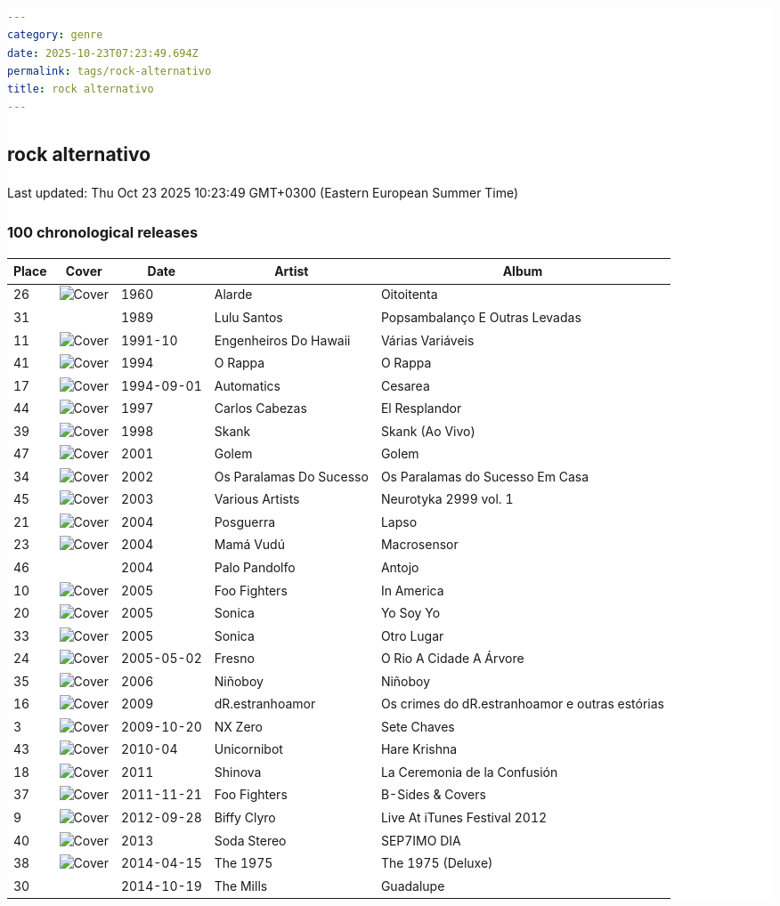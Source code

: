 ```yaml
---
category: genre
date: 2025-10-23T07:23:49.694Z
permalink: tags/rock-alternativo
title: rock alternativo
---
```


## rock alternativo

Last updated: <time datetime="2025-10-23T07:23:49.694Z">Thu Oct 23 2025 10:23:49 GMT+0300 (Eastern European Summer Time)</time>

### 100 chronological releases

| Place | Cover | Date | Artist | Album |
|---|---|---|---|---|
| 26 | ![Cover](https://i.discogs.com/9K0fY_y2sJc7qlOyep-R2aHnKG2GHDucsT4AB1v17FY/rs:fit/g:sm/q:40/h:150/w:150/czM6Ly9kaXNjb2dz/LWRhdGFiYXNlLWlt/YWdlcy9SLTEzMDQx/MDgzLTE1NDY5ODQ2/MjAtNTc4NS5qcGVn.jpeg) | 1960 | Alarde | Oitoitenta |
| 31 |  | 1989 | Lulu Santos | Popsambalanço E Outras Levadas |
| 11 | ![Cover](https://lastfm.freetls.fastly.net/i/u/34s/226a11ce44f882551290561136276fd0.png) | 1991-10 | Engenheiros Do Hawaii | Várias Variáveis |
| 41 | ![Cover](https://lastfm.freetls.fastly.net/i/u/34s/704f68e3b71734c9aebabd116cea8f43.png) | 1994 | O Rappa | O Rappa |
| 17 | ![Cover](https://i.discogs.com/jDKKXv7jD-z0KhRCiaUAjePhGAC0SXomdP7jLHlKbTU/rs:fit/g:sm/q:40/h:150/w:150/czM6Ly9kaXNjb2dz/LWRhdGFiYXNlLWlt/YWdlcy9SLTI5ODQ0/OTktMTMxMDQwNjcz/OC5qcGVn.jpeg) | 1994-09-01 | Automatics | Cesarea |
| 44 | ![Cover](https://lastfm.freetls.fastly.net/i/u/34s/76a832a5fd40412d97d243ebdb0a27bc.png) | 1997 | Carlos Cabezas | El Resplandor |
| 39 | ![Cover](https://lastfm.freetls.fastly.net/i/u/34s/03995f74f50aca5b8350cd67c7634fdb.png) | 1998 | Skank | Skank (Ao Vivo) |
| 47 | ![Cover](https://i.discogs.com/95aCZU_8lRJvbdksAPkxgkK7GUkvv5DLnNsfqyesEJo/rs:fit/g:sm/q:40/h:150/w:150/czM6Ly9kaXNjb2dz/LWRhdGFiYXNlLWlt/YWdlcy9SLTgyMDEw/MjEtMTQ1NzAyODQy/Ni0zNTQ4LmpwZWc.jpeg) | 2001 | Golem | Golem |
| 34 | ![Cover](https://i.discogs.com/sivQlPhPVRDjMh953WfldT8533qLK2wGabSJQ0lvIFo/rs:fit/g:sm/q:40/h:150/w:150/czM6Ly9kaXNjb2dz/LWRhdGFiYXNlLWlt/YWdlcy9SLTExOTg0/NTcwLTE1Nzg3ODM3/NTUtODIzMi5qcGVn.jpeg) | 2002 | Os Paralamas Do Sucesso | Os Paralamas do Sucesso Em Casa |
| 45 | ![Cover](https://i.discogs.com/91dviHomhuUGo_DpsUbRJU82CNcftN3iBX-kMia5u1I/rs:fit/g:sm/q:40/h:150/w:150/czM6Ly9kaXNjb2dz/LWRhdGFiYXNlLWlt/YWdlcy9SLTExMjA2/ODctMTIxMTIyMTQ3/OC5qcGVn.jpeg) | 2003 | Various Artists | Neurotyka 2999 vol. 1 |
| 21 | ![Cover](https://i.discogs.com/OUekImr452eW2_7CZFTp047ZEixxhPTq8eGC48xhjYo/rs:fit/g:sm/q:40/h:150/w:150/czM6Ly9kaXNjb2dz/LWRhdGFiYXNlLWlt/YWdlcy9SLTIzNDQ3/NTktMTI3ODQyMjU2/MC5qcGVn.jpeg) | 2004 | Posguerra | Lapso |
| 23 | ![Cover](https://i.discogs.com/GJ-UBPbzOcoKSu4e_XyreT_RKwVgDpzuNO1zq99UDpA/rs:fit/g:sm/q:40/h:150/w:150/czM6Ly9kaXNjb2dz/LWRhdGFiYXNlLWlt/YWdlcy9SLTkwNzEy/NjYtMTQ3NDI1MTIz/My00ODI4LnBuZw.jpeg) | 2004 | Mamá Vudú | Macrosensor |
| 46 |  | 2004 | Palo Pandolfo | Antojo |
| 10 | ![Cover](https://i.discogs.com/rxSQk85SwGZr1zu7KEduMukQFKMH4rxq4COfzYLi-W4/rs:fit/g:sm/q:40/h:150/w:150/czM6Ly9kaXNjb2dz/LWRhdGFiYXNlLWlt/YWdlcy9SLTE2MDY0/NDgtMTMwNDM1ODUx/MS5qcGVn.jpeg) | 2005 | Foo Fighters | In America |
| 20 | ![Cover](https://i.discogs.com/gNCwD1xXeHauevDFd9spwyzL_ugnEOFKJjbnj1F2wvk/rs:fit/g:sm/q:40/h:150/w:150/czM6Ly9kaXNjb2dz/LWRhdGFiYXNlLWlt/YWdlcy9SLTIyNDcx/ODEtMTI3MjE3MTA5/Ni5qcGVn.jpeg) | 2005 | Sonica | Yo Soy Yo |
| 33 | ![Cover](https://i.discogs.com/gNCwD1xXeHauevDFd9spwyzL_ugnEOFKJjbnj1F2wvk/rs:fit/g:sm/q:40/h:150/w:150/czM6Ly9kaXNjb2dz/LWRhdGFiYXNlLWlt/YWdlcy9SLTIyNDcx/ODEtMTI3MjE3MTA5/Ni5qcGVn.jpeg) | 2005 | Sonica | Otro Lugar |
| 24 | ![Cover](https://lastfm.freetls.fastly.net/i/u/34s/251632662b396abec035e64a5f3dcda2.png) | 2005-05-02 | Fresno | O Rio A Cidade A Árvore |
| 35 | ![Cover](https://i.discogs.com/cGVQsqflagrSI4BqVPqV_a2HIAPKXD2j58weNChLJ7k/rs:fit/g:sm/q:40/h:150/w:150/czM6Ly9kaXNjb2dz/LWRhdGFiYXNlLWlt/YWdlcy9SLTEwNTM2/NTg4LTE0OTk0NDQy/ODMtMzY2NS5qcGVn.jpeg) | 2006 | Niñoboy | Niñoboy |
| 16 | ![Cover](https://i.discogs.com/0FdmPC9TDtl2-1_2X6phNb5F4Br4q2hQrELWSE2OPhs/rs:fit/g:sm/q:40/h:150/w:150/czM6Ly9kaXNjb2dz/LWRhdGFiYXNlLWlt/YWdlcy9SLTM3MDY2/MjMtMTM0MTE0Mjcw/Ni01MTMzLmpwZWc.jpeg) | 2009 | dR.estranhoamor | Os crimes do dR.estranhoamor e outras estórias |
| 3 | ![Cover](https://lastfm.freetls.fastly.net/i/u/34s/d666b1f4d33f8f46d7393c9b12e1901e.png) | 2009-10-20 | NX Zero | Sete Chaves |
| 43 | ![Cover](https://i.discogs.com/MFM44LQmVo1OXCKKEfMvtwfsPGOF_jj4zXdp59N0lS4/rs:fit/g:sm/q:40/h:150/w:150/czM6Ly9kaXNjb2dz/LWRhdGFiYXNlLWlt/YWdlcy9SLTMwMjU0/MjMtMTU1OTIyNDQ3/NS03MTU2LmpwZWc.jpeg) | 2010-04 | Unicornibot | Hare Krishna |
| 18 | ![Cover](https://lastfm.freetls.fastly.net/i/u/34s/26ffbdfb49e74cc28d6aed4cd7b42dc3.png) | 2011 | Shinova | La Ceremonia de la Confusión |
| 37 | ![Cover](https://i.discogs.com/jy5VLGx1Irv5FW0Xrm705CFQx31x5RMsguwuaTT60HE/rs:fit/g:sm/q:40/h:150/w:150/czM6Ly9kaXNjb2dz/LWRhdGFiYXNlLWlt/YWdlcy9SLTExNDcy/NjgtMTI5NDA0NzA4/Mi5qcGVn.jpeg) | 2011-11-21 | Foo Fighters | B-Sides &amp; Covers |
| 9 | ![Cover](https://i.discogs.com/TFrLqp265BwXKRCEKeamjEpcHhJ1t5hYc0Fd6MZ8rXw/rs:fit/g:sm/q:40/h:150/w:150/czM6Ly9kaXNjb2dz/LWRhdGFiYXNlLWlt/YWdlcy9SLTI1NDY5/MTktMTI4OTg0NTE4/NC5qcGVn.jpeg) | 2012-09-28 | Biffy Clyro | Live At iTunes Festival 2012 |
| 40 | ![Cover](https://lastfm.freetls.fastly.net/i/u/34s/5e2c24b23021e7a7f8855711f7990c83.png) | 2013 | Soda Stereo | SEP7IMO DIA |
| 38 | ![Cover](https://lastfm.freetls.fastly.net/i/u/34s/300e737149ba6b50cde514b750985b3f.png) | 2014-04-15 | The 1975 | The 1975 (Deluxe) |
| 30 |  | 2014-10-19 | The Mills | Guadalupe |